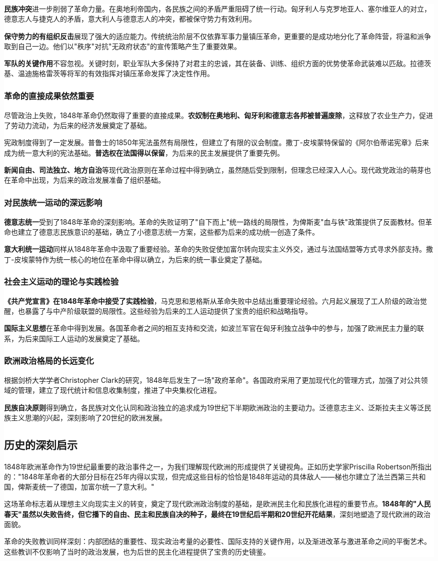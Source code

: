 **民族冲突**进一步削弱了革命力量。在奥地利帝国内，各民族之间的矛盾严重阻碍了统一行动。匈牙利人与克罗地亚人、塞尔维亚人的对立，德意志人与捷克人的矛盾，意大利人与德意志人的冲突，都被保守势力有效利用。

**保守势力的有组织反击**展现了强大的适应能力。传统统治阶层不仅依靠军事力量镇压革命，更重要的是成功地分化了革命阵营，将温和派争取到自己一边。他们以"秩序"对抗"无政府状态"的宣传策略产生了重要效果。

**军队的关键作用**不容忽视。关键时刻，职业军队大多保持了对君主的忠诚，其在装备、训练、组织方面的优势使革命武装难以匹敌。拉德茨基、温迪施格雷茨等将军的有效指挥对镇压革命发挥了决定性作用。

### 革命的直接成果依然重要

尽管政治上失败，1848年革命仍然取得了重要的直接成果。**农奴制在奥地利、匈牙利和德意志各邦被普遍废除**，这释放了农业生产力，促进了劳动力流动，为后来的经济发展奠定了基础。

宪政制度得到了一定发展。普鲁士的1850年宪法虽然有局限性，但建立了有限的议会制度。撒丁-皮埃蒙特保留的《阿尔伯蒂诺宪章》后来成为统一意大利的宪法基础。**普选权在法国得以保留**，为后来的民主发展提供了重要先例。

**新闻自由、司法独立、地方自治**等现代政治原则在革命过程中得到确立，虽然随后受到限制，但理念已经深入人心。现代政党政治的萌芽也在革命中出现，为后来的政治发展准备了组织基础。

### 对民族统一运动的深远影响

**德意志统一**受到了1848年革命的深刻影响。革命的失败证明了"自下而上"统一路线的局限性，为俾斯麦"血与铁"政策提供了反面教材。但革命也建立了德意志民族意识的基础，确立了小德意志统一方案，这些都为后来的成功统一创造了条件。

**意大利统一运动**同样从1848年革命中汲取了重要经验。革命的失败促使加富尔转向现实主义外交，通过与法国结盟等方式寻求外部支持。撒丁-皮埃蒙特作为统一核心的地位在革命中得以确立，为后来的统一事业奠定了基础。

### 社会主义运动的理论与实践检验

**《共产党宣言》在1848年革命中接受了实践检验**，马克思和恩格斯从革命失败中总结出重要理论经验。六月起义展现了工人阶级的政治觉醒，也暴露了与中产阶级联盟的局限性。这些经验为后来的工人运动提供了宝贵的组织和战略指导。

**国际主义思想**在革命中得到发展。各国革命者之间的相互支持和交流，如波兰军官在匈牙利独立战争中的参与，加强了欧洲民主力量的联系，为后来国际工人运动的发展奠定了基础。

### 欧洲政治格局的长远变化

根据剑桥大学学者Christopher Clark的研究，1848年后发生了一场"政府革命"。各国政府采用了更加现代化的管理方式，加强了对公共领域的管理，建立了现代统计和信息收集制度，推进了中央集权化进程。

**民族自决原则**得到确立，各民族对文化认同和政治独立的追求成为19世纪下半期欧洲政治的主要动力。泛德意志主义、泛斯拉夫主义等泛民族主义思潮的兴起，深刻影响了20世纪的欧洲发展。

## 历史的深刻启示

1848年欧洲革命作为19世纪最重要的政治事件之一，为我们理解现代欧洲的形成提供了关键视角。正如历史学家Priscilla Robertson所指出的："1848年革命者的大部分目标在25年内得以实现，但完成这些目标的恰恰是1848年运动的具体敌人——梯也尔建立了法兰西第三共和国，俾斯麦统一了德国，加富尔统一了意大利。"

这场革命标志着从理想主义向现实主义的转变，奠定了现代欧洲政治制度的基础，是欧洲民主化和民族化进程的重要节点。**1848年的"人民春天"虽然以失败告终，但它播下的自由、民主和民族自决的种子，最终在19世纪后半期和20世纪开花结果**，深刻地塑造了现代欧洲的政治面貌。

革命的失败教训同样深刻：内部团结的重要性、现实政治考量的必要性、国际支持的关键作用，以及渐进改革与激进革命之间的平衡艺术。这些教训不仅影响了当时的政治发展，也为后世的民主化进程提供了宝贵的历史镜鉴。